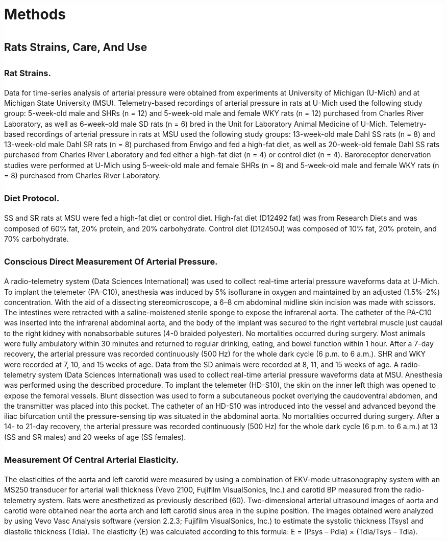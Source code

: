 # Methods

## Rats Strains, Care, And Use

### Rat Strains.

Data for time-series analysis of arterial pressure were obtained from experiments at University of Michigan (U-Mich) and at Michigan State University (MSU). Telemetry-based recordings of arterial pressure in rats at U-Mich used the following study group: 5-week-old male and SHRs (n = 12) and 5-week-old male and female WKY rats (n = 12) purchased from Charles River Laboratory, as well as 6-week-old male SD rats (n = 6) bred in the Unit for Laboratory Animal Medicine of U-Mich. Telemetry-based recordings of arterial pressure in rats at MSU used the following study groups: 13-week-old male Dahl SS rats (n = 8) and 13-week-old male Dahl SR rats (n = 8) purchased from Envigo and fed a high-fat diet, as well as 20-week-old female Dahl SS rats purchased from Charles River Laboratory and fed either a high-fat diet (n = 4) or control diet (n = 4). Baroreceptor denervation studies were performed at U-Mich using 5-week-old male and female SHRs (n = 8) and 5-week-old male and female WKY rats (n = 8) purchased from Charles River Laboratory.

### Diet Protocol.

SS and SR rats at MSU were fed a high-fat diet or control diet. High-fat diet (D12492 fat) was from Research Diets and was composed of 60% fat, 20% protein, and 20% carbohydrate. Control diet (D12450J) was composed of 10% fat, 20% protein, and 70% carbohydrate.

### Conscious Direct Measurement Of Arterial Pressure.

A radio-telemetry system (Data Sciences International) was used to collect real-time arterial pressure waveforms data at U-Mich. To implant the telemeter (PA-C10), anesthesia was induced by 5% isoflurane in oxygen and maintained by an adjusted (1.5%–2%) concentration. With the aid of a dissecting stereomicroscope, a 6–8 cm abdominal midline skin incision was made with scissors. The intestines were retracted with a saline-moistened sterile sponge to expose the infrarenal aorta. The catheter of the PA-C10 was inserted into the infrarenal abdominal aorta, and the body of the implant was secured to the right vertebral muscle just caudal to the right kidney with nonabsorbable sutures (4-0 braided polyester). No mortalities occurred during surgery. Most animals were fully ambulatory within 30 minutes and returned to regular drinking, eating, and bowel function within 1 hour. After a 7-day recovery, the arterial pressure was recorded continuously (500 Hz) for the whole dark cycle (6 p.m. to 6 a.m.). SHR and WKY were recorded at 7, 10, and 15 weeks of age. Data from the SD animals were recorded at 8, 11, and 15 weeks of age. A radio-telemetry system (Data Sciences International) was used to collect real-time arterial pressure waveforms data at MSU. Anesthesia was performed using the described procedure. To implant the telemeter (HD-S10), the skin on the inner left thigh was opened to expose the femoral vessels. Blunt dissection was used to form a subcutaneous pocket overlying the caudoventral abdomen, and the transmitter was placed into this pocket. The catheter of an HD-S10 was introduced into the vessel and advanced beyond the iliac bifurcation until the pressure-sensing tip was situated in the abdominal aorta. No mortalities occurred during surgery. After a 14- to 21-day recovery, the arterial pressure was recorded continuously (500 Hz) for the whole dark cycle (6 p.m. to 6 a.m.) at 13 (SS and SR males) and 20 weeks of age (SS females).

### Measurement Of Central Arterial Elasticity.

The elasticities of the aorta and left carotid were measured by using a combination of EKV-mode ultrasonography system with an MS250 transducer for arterial wall thickness (Vevo 2100, Fujifilm VisualSonics, Inc.) and carotid BP measured from the radio-telemetry system. Rats were anesthetized as previously described (60). Two-dimensional arterial ultrasound images of aorta and carotid were obtained near the aorta arch and left carotid sinus area in the supine position. The images obtained were analyzed by using Vevo Vasc Analysis software (version 2.2.3; Fujifilm VisualSonics, Inc.) to estimate the systolic thickness (Tsys) and diastolic thickness (Tdia). The elasticity (E) was calculated according to this formula: E = (Psys – Pdia) × (Tdia/Tsys – Tdia).
